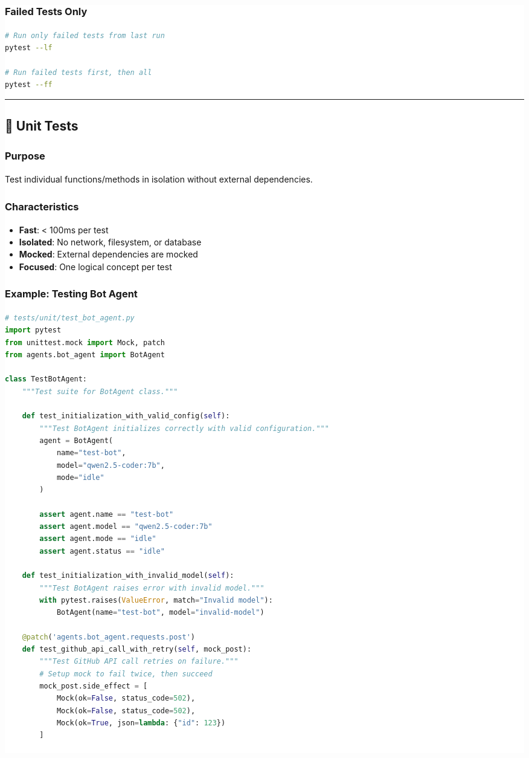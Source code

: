 ### Failed Tests Only

```bash
# Run only failed tests from last run
pytest --lf

# Run failed tests first, then all
pytest --ff
```

---

## 🔬 Unit Tests

### Purpose

Test individual functions/methods in isolation without external dependencies.

### Characteristics

- **Fast**: < 100ms per test
- **Isolated**: No network, filesystem, or database
- **Mocked**: External dependencies are mocked
- **Focused**: One logical concept per test

### Example: Testing Bot Agent

```python
# tests/unit/test_bot_agent.py
import pytest
from unittest.mock import Mock, patch
from agents.bot_agent import BotAgent

class TestBotAgent:
    """Test suite for BotAgent class."""
    
    def test_initialization_with_valid_config(self):
        """Test BotAgent initializes correctly with valid configuration."""
        agent = BotAgent(
            name="test-bot",
            model="qwen2.5-coder:7b",
            mode="idle"
        )
        
        assert agent.name == "test-bot"
        assert agent.model == "qwen2.5-coder:7b"
        assert agent.mode == "idle"
        assert agent.status == "idle"
    
    def test_initialization_with_invalid_model(self):
        """Test BotAgent raises error with invalid model."""
        with pytest.raises(ValueError, match="Invalid model"):
            BotAgent(name="test-bot", model="invalid-model")
    
    @patch('agents.bot_agent.requests.post')
    def test_github_api_call_with_retry(self, mock_post):
        """Test GitHub API call retries on failure."""
        # Setup mock to fail twice, then succeed
        mock_post.side_effect = [
            Mock(ok=False, status_code=502),
            Mock(ok=False, status_code=502),
            Mock(ok=True, json=lambda: {"id": 123})
        ]
        
```